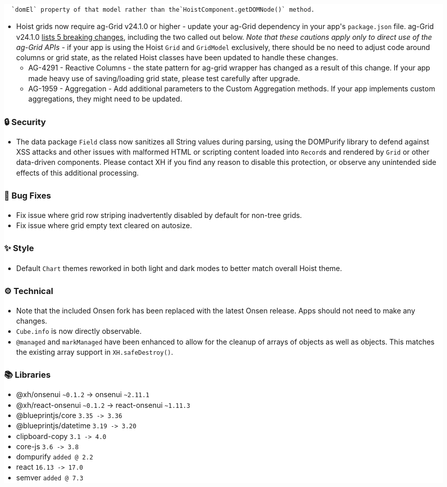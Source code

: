       `domEl` property of that model rather than the`HoistComponent.getDOMNode()` method.
* Hoist grids now require ag-Grid v24.1.0 or higher - update your ag-Grid dependency in your app's
  `package.json` file. ag-Grid v24.1.0
  [lists 5 breaking changes](https://www.ag-grid.com/ag-grid-changelog/), including the two called
  out below. *Note that these cautions apply only to direct use of the ag-Grid APIs* - if your app
  is using the Hoist `Grid` and `GridModel` exclusively, there should be no need to adjust code
  around columns or grid state, as the related Hoist classes have been updated to handle these
  changes.
    * AG-4291 - Reactive Columns - the state pattern for ag-grid wrapper has changed as a result of
      this change. If your app made heavy use of saving/loading grid state, please test carefully
      after upgrade.
    * AG-1959 - Aggregation - Add additional parameters to the Custom Aggregation methods. If your
      app implements custom aggregations, they might need to be updated.

### 🔒 Security

* The data package `Field` class now sanitizes all String values during parsing, using the DOMPurify
  library to defend against XSS attacks and other issues with malformed HTML or scripting content
  loaded into `Record`s and rendered by `Grid` or other data-driven components. Please contact XH if
  you find any reason to disable this protection, or observe any unintended side effects of this
  additional processing.

### 🐞 Bug Fixes

* Fix issue where grid row striping inadvertently disabled by default for non-tree grids.
* Fix issue where grid empty text cleared on autosize.

### ✨ Style

* Default `Chart` themes reworked in both light and dark modes to better match overall Hoist theme.

### ⚙️ Technical

* Note that the included Onsen fork has been replaced with the latest Onsen release. Apps should not
  need to make any changes.
* `Cube.info` is now directly observable.
* `@managed` and `markManaged` have been enhanced to allow for the cleanup of arrays of objects as
  well as objects. This matches the existing array support in `XH.safeDestroy()`.

### 📚 Libraries

* @xh/onsenui `~0.1.2` -> onsenui `~2.11.1`
* @xh/react-onsenui `~0.1.2` -> react-onsenui `~1.11.3`
* @blueprintjs/core `3.35 -> 3.36`
* @blueprintjs/datetime `3.19 -> 3.20`
* clipboard-copy `3.1 -> 4.0`
* core-js `3.6 -> 3.8`
* dompurify `added @ 2.2`
* react `16.13 -> 17.0`
* semver `added @ 7.3`
